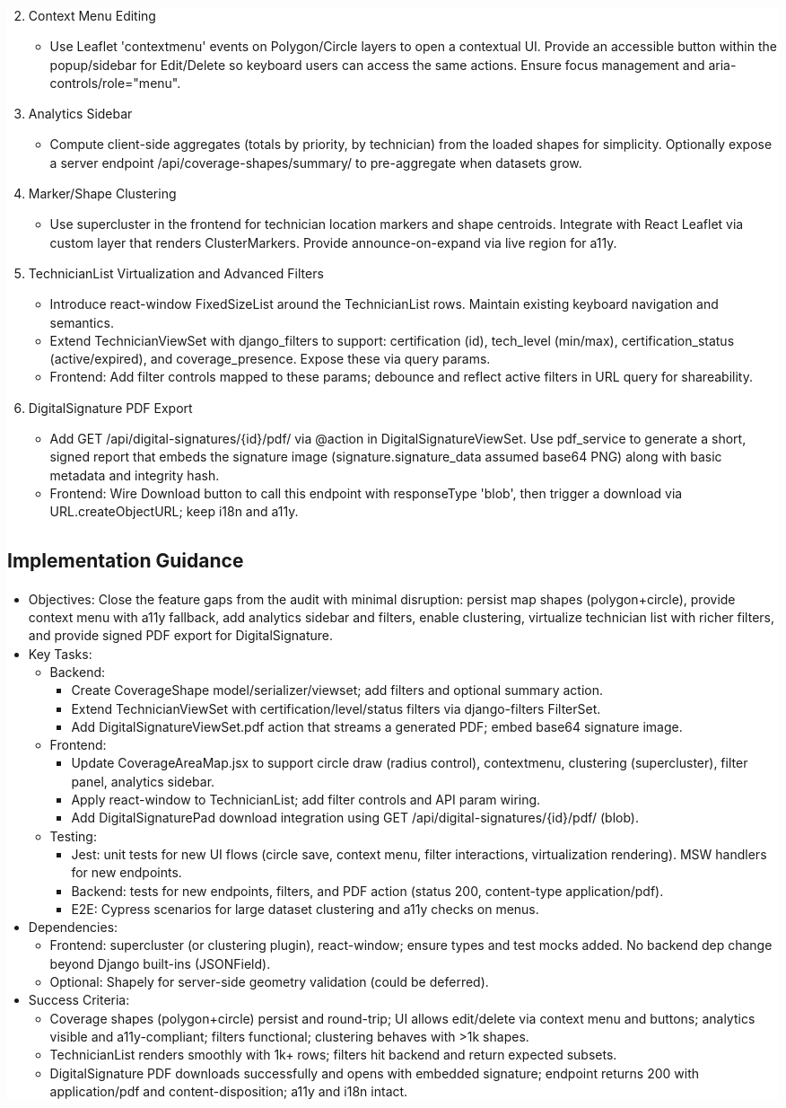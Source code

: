 2) Context Menu Editing
   - Use Leaflet 'contextmenu' events on Polygon/Circle layers to open a contextual UI. Provide an accessible button within the popup/sidebar for Edit/Delete so keyboard users can access the same actions. Ensure focus management and aria-controls/role="menu".

3) Analytics Sidebar
   - Compute client-side aggregates (totals by priority, by technician) from the loaded shapes for simplicity. Optionally expose a server endpoint /api/coverage-shapes/summary/ to pre-aggregate when datasets grow.

4) Marker/Shape Clustering
   - Use supercluster in the frontend for technician location markers and shape centroids. Integrate with React Leaflet via custom layer that renders ClusterMarkers. Provide announce-on-expand via live region for a11y.

5) TechnicianList Virtualization and Advanced Filters
   - Introduce react-window FixedSizeList around the TechnicianList rows. Maintain existing keyboard navigation and semantics.
   - Extend TechnicianViewSet with django_filters to support: certification (id), tech_level (min/max), certification_status (active/expired), and coverage_presence. Expose these via query params.
   - Frontend: Add filter controls mapped to these params; debounce and reflect active filters in URL query for shareability.

6) DigitalSignature PDF Export
   - Add GET /api/digital-signatures/{id}/pdf/ via @action in DigitalSignatureViewSet. Use pdf_service to generate a short, signed report that embeds the signature image (signature.signature_data assumed base64 PNG) along with basic metadata and integrity hash.
   - Frontend: Wire Download button to call this endpoint with responseType 'blob', then trigger a download via URL.createObjectURL; keep i18n and a11y.

## Implementation Guidance
- Objectives: Close the feature gaps from the audit with minimal disruption: persist map shapes (polygon+circle), provide context menu with a11y fallback, add analytics sidebar and filters, enable clustering, virtualize technician list with richer filters, and provide signed PDF export for DigitalSignature.
- Key Tasks:
  - Backend:
    - Create CoverageShape model/serializer/viewset; add filters and optional summary action.
    - Extend TechnicianViewSet with certification/level/status filters via django-filters FilterSet.
    - Add DigitalSignatureViewSet.pdf action that streams a generated PDF; embed base64 signature image.
  - Frontend:
    - Update CoverageAreaMap.jsx to support circle draw (radius control), contextmenu, clustering (supercluster), filter panel, analytics sidebar.
    - Apply react-window to TechnicianList; add filter controls and API param wiring.
    - Add DigitalSignaturePad download integration using GET /api/digital-signatures/{id}/pdf/ (blob).
  - Testing:
    - Jest: unit tests for new UI flows (circle save, context menu, filter interactions, virtualization rendering). MSW handlers for new endpoints.
    - Backend: tests for new endpoints, filters, and PDF action (status 200, content-type application/pdf).
    - E2E: Cypress scenarios for large dataset clustering and a11y checks on menus.
- Dependencies:
  - Frontend: supercluster (or clustering plugin), react-window; ensure types and test mocks added. No backend dep change beyond Django built-ins (JSONField).
  - Optional: Shapely for server-side geometry validation (could be deferred).
- Success Criteria:
  - Coverage shapes (polygon+circle) persist and round-trip; UI allows edit/delete via context menu and buttons; analytics visible and a11y-compliant; filters functional; clustering behaves with >1k shapes.
  - TechnicianList renders smoothly with 1k+ rows; filters hit backend and return expected subsets.
  - DigitalSignature PDF downloads successfully and opens with embedded signature; endpoint returns 200 with application/pdf and content-disposition; a11y and i18n intact.
